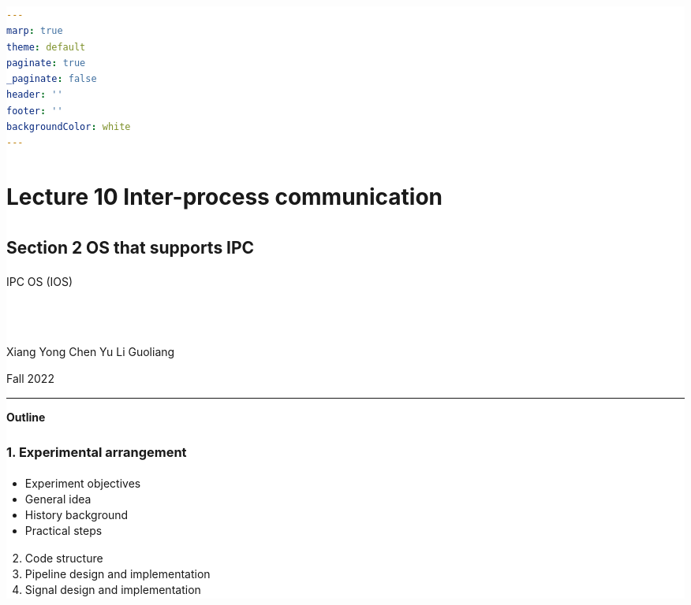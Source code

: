 ```yaml
---
marp: true
theme: default
paginate: true
_paginate: false
header: ''
footer: ''
backgroundColor: white
---
```





# Lecture 10 Inter-process communication

## Section 2 OS that supports IPC
IPC OS (IOS)

<br>
<br>

Xiang Yong Chen Yu Li Guoliang

Fall 2022

---
<style scoped>
{
  font-size: 28px
}
</style>

**Outline**

### 1. Experimental arrangement
- Experiment objectives
- General idea
- History background
- Practical steps
2. Code structure
3. Pipeline design and implementation
4. Signal design and implementation
